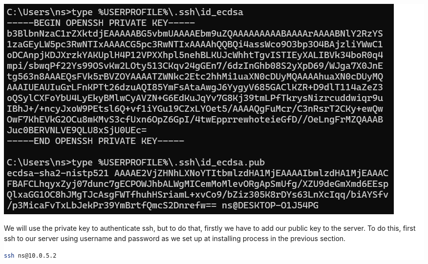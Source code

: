 ![Untitled](images/Install%20OpenStack%20on%20VM%20using%20Kolla-ansible%20ef2b2eb585234389af61f80598a52f03/Untitled%2046.png)

We will use the private key to authenticate ssh, but to do that, firstly we have to add our public key to the server. To do this, first ssh to our server using username and password as we set up at installing process in the previous section.

```bash
ssh ns@10.0.5.2
```
